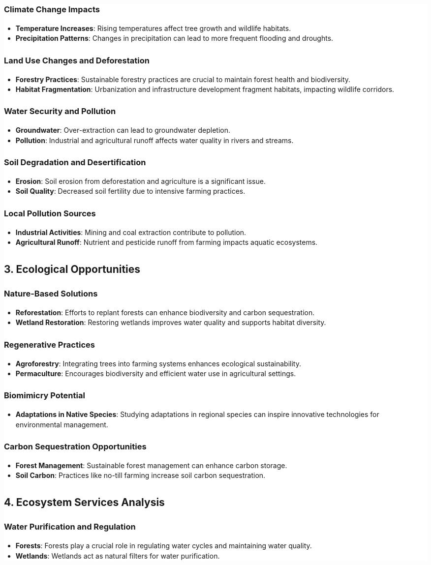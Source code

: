 ### Climate Change Impacts
- **Temperature Increases**: Rising temperatures affect tree growth and wildlife habitats.
- **Precipitation Patterns**: Changes in precipitation can lead to more frequent flooding and droughts.

### Land Use Changes and Deforestation
- **Forestry Practices**: Sustainable forestry practices are crucial to maintain forest health and biodiversity.
- **Habitat Fragmentation**: Urbanization and infrastructure development fragment habitats, impacting wildlife corridors.

### Water Security and Pollution
- **Groundwater**: Over-extraction can lead to groundwater depletion.
- **Pollution**: Industrial and agricultural runoff affects water quality in rivers and streams.

### Soil Degradation and Desertification
- **Erosion**: Soil erosion from deforestation and agriculture is a significant issue.
- **Soil Quality**: Decreased soil fertility due to intensive farming practices.

### Local Pollution Sources
- **Industrial Activities**: Mining and coal extraction contribute to pollution.
- **Agricultural Runoff**: Nutrient and pesticide runoff from farming impacts aquatic ecosystems.

## 3. Ecological Opportunities

### Nature-Based Solutions
- **Reforestation**: Efforts to replant forests can enhance biodiversity and carbon sequestration.
- **Wetland Restoration**: Restoring wetlands improves water quality and supports habitat diversity.

### Regenerative Practices
- **Agroforestry**: Integrating trees into farming systems enhances ecological sustainability.
- **Permaculture**: Encourages biodiversity and efficient water use in agricultural settings.

### Biomimicry Potential
- **Adaptations in Native Species**: Studying adaptations in regional species can inspire innovative technologies for environmental management.

### Carbon Sequestration Opportunities
- **Forest Management**: Sustainable forest management can enhance carbon storage.
- **Soil Carbon**: Practices like no-till farming increase soil carbon sequestration.

## 4. Ecosystem Services Analysis

### Water Purification and Regulation
- **Forests**: Forests play a crucial role in regulating water cycles and maintaining water quality.
- **Wetlands**: Wetlands act as natural filters for water purification.
